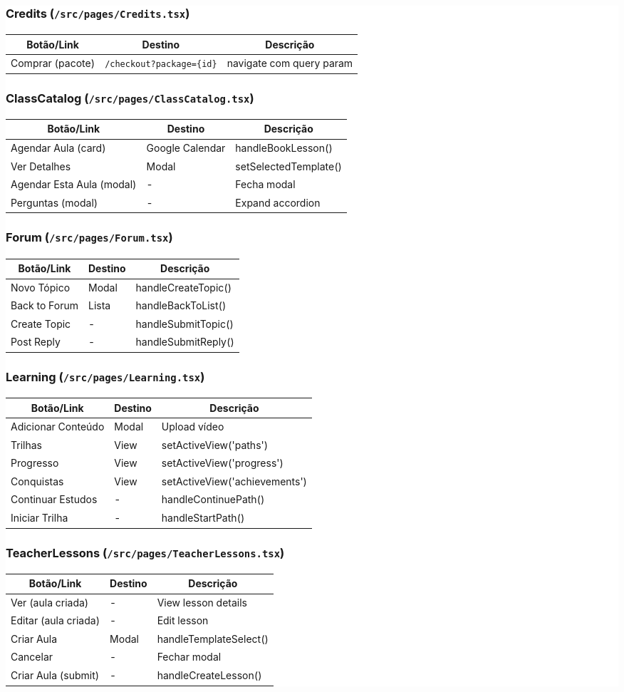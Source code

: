 ### Credits (`/src/pages/Credits.tsx`)

| Botão/Link | Destino | Descrição |
|------------|---------|-----------|
| Comprar (pacote) | `/checkout?package={id}` | navigate com query param |

### ClassCatalog (`/src/pages/ClassCatalog.tsx`)

| Botão/Link | Destino | Descrição |
|------------|---------|-----------|
| Agendar Aula (card) | Google Calendar | handleBookLesson() |
| Ver Detalhes | Modal | setSelectedTemplate() |
| Agendar Esta Aula (modal) | - | Fecha modal |
| Perguntas (modal) | - | Expand accordion |

### Forum (`/src/pages/Forum.tsx`)

| Botão/Link | Destino | Descrição |
|------------|---------|-----------|
| Novo Tópico | Modal | handleCreateTopic() |
| Back to Forum | Lista | handleBackToList() |
| Create Topic | - | handleSubmitTopic() |
| Post Reply | - | handleSubmitReply() |

### Learning (`/src/pages/Learning.tsx`)

| Botão/Link | Destino | Descrição |
|------------|---------|-----------|
| Adicionar Conteúdo | Modal | Upload vídeo |
| Trilhas | View | setActiveView('paths') |
| Progresso | View | setActiveView('progress') |
| Conquistas | View | setActiveView('achievements') |
| Continuar Estudos | - | handleContinuePath() |
| Iniciar Trilha | - | handleStartPath() |

### TeacherLessons (`/src/pages/TeacherLessons.tsx`)

| Botão/Link | Destino | Descrição |
|------------|---------|-----------|
| Ver (aula criada) | - | View lesson details |
| Editar (aula criada) | - | Edit lesson |
| Criar Aula | Modal | handleTemplateSelect() |
| Cancelar | - | Fechar modal |
| Criar Aula (submit) | - | handleCreateLesson() |
